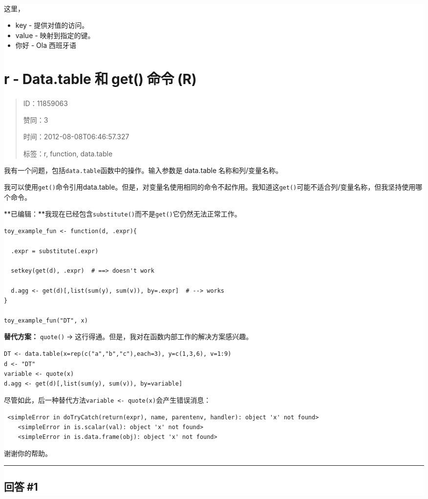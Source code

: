 这里，

*   key - 提供对值的访问。
*   value - 映射到指定的键。
*   你好 - Ola 西班牙语

# r - Data.table 和 get() 命令 (R)

> ID：11859063
> 
> 赞同：3
> 
> 时间：2012-08-08T06:46:57.327
> 
> 标签：r, function, data.table

我有一个问题，包括`data.table`函数中的操作。输入参数是 data.table 名称和列/变量名称。

我可以使用`get()`命令引用data.table。但是，对变量名使用相同的命令不起作用。我知道这`get()`可能不适合列/变量名称，但我坚持使用哪个命令。

**已编辑：**我现在已经包含`substitute()`而不是`get()`它仍然无法正常工作。

```
toy_example_fun <- function(d, .expr){

  .expr = substitute(.expr)

  setkey(get(d), .expr)  # ==> doesn't work

  d.agg <- get(d)[,list(sum(y), sum(v)), by=.expr]  # --> works
}

toy_example_fun("DT", x) 
```

**替代方案：** `quote()` -> 这行得通。但是，我对在函数内部工作的解决方案感兴趣。

```
DT <- data.table(x=rep(c("a","b","c"),each=3), y=c(1,3,6), v=1:9)    
d <- "DT"
variable <- quote(x)
d.agg <- get(d)[,list(sum(y), sum(v)), by=variable] 
```

尽管如此，后一种替代方法`variable <- quote(x)`会产生错误消息：

```
 <simpleError in doTryCatch(return(expr), name, parentenv, handler): object 'x' not found>
    <simpleError in is.scalar(val): object 'x' not found>
    <simpleError in is.data.frame(obj): object 'x' not found> 
```

谢谢你的帮助。

* * *

## 回答 #1
